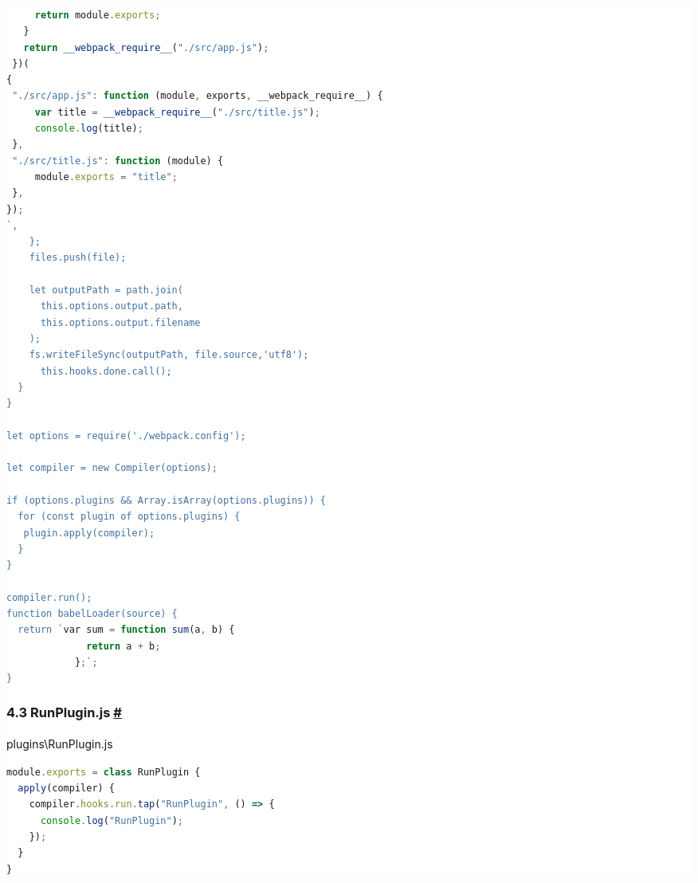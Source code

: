 ```js
     return module.exports;
   }
   return __webpack_require__("./src/app.js");
 })(
{
 "./src/app.js": function (module, exports, __webpack_require__) {
     var title = __webpack_require__("./src/title.js");
     console.log(title);
 },
 "./src/title.js": function (module) {
     module.exports = "title";
 },
});
`,
    };
    files.push(file);

    let outputPath = path.join(
      this.options.output.path,
      this.options.output.filename
    );
    fs.writeFileSync(outputPath, file.source,'utf8');
      this.hooks.done.call();
  }
}

let options = require('./webpack.config');

let compiler = new Compiler(options);

if (options.plugins && Array.isArray(options.plugins)) {
  for (const plugin of options.plugins) {
   plugin.apply(compiler);
  }
}

compiler.run();
function babelLoader(source) {
  return `var sum = function sum(a, b) {
              return a + b;
            };`;
}
```

### 4.3 RunPlugin.js [#](#t2643-runpluginjs)

plugins\RunPlugin.js

```js
module.exports = class RunPlugin {
  apply(compiler) {
    compiler.hooks.run.tap("RunPlugin", () => {
      console.log("RunPlugin");
    });
  }
}
```
